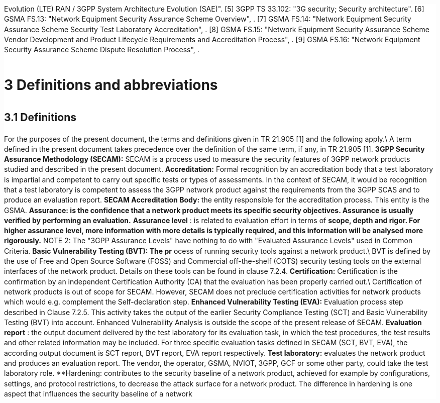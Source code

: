 Evolution (LTE) RAN / 3GPP System Architecture Evolution (SAE)\".
[5] 3GPP TS 33.102: \"3G security; Security architecture\".
[6] GSMA FS.13: "Network Equipment Security Assurance Scheme Overview", .
[7] GSMA FS.14: "Network Equipment Security Assurance Scheme Security Test
Laboratory Accreditation", .
[8] GSMA FS.15: "Network Equipment Security Assurance Scheme Vendor
Development and Product Lifecycle Requirements and Accreditation Process", .
[9] GSMA FS.16: "Network Equipment Security Assurance Scheme Dispute
Resolution Process", .
# 3 Definitions and abbreviations
## 3.1 Definitions
For the purposes of the present document, the terms and definitions given in
TR 21.905 [1] and the following apply.\ A term defined in the present document
takes precedence over the definition of the same term, if any, in TR 21.905
[1].
**3GPP Security Assurance Methodology (SECAM):** SECAM is a process used to
measure the security features of 3GPP network products studied and described
in the present document.
**Accreditation:** Formal recognition by an accreditation body that a test
laboratory is impartial and competent to carry out specific tests or types of
assessments. In the context of SECAM, it would be recognition that a test
laboratory is competent to assess the 3GPP network product against the
requirements from the 3GPP SCAS and to produce an evaluation report.
**SECAM Accreditation Body:** the entity responsible for the accreditation
process. This entity is the GSMA.
**Assurance: is the confidence that a network product meets its specific
security objectives. Assurance is usually verified by performing an
evaluation.**
**Assurance level** : is related to evaluation effort in terms of **scope,
depth and rigor. For higher assurance level, more information with more
details is typically required, and this information will be analysed more
rigorously.**
NOTE 2: The \"3GPP Assurance Levels\" have nothing to do with \"Evaluated
Assurance Levels\" used in Common Criteria.
**Basic Vulnerability Testing (BVT): The pr** ocess of running security tools
against a network product.\ BVT is defined by the use of Free and Open Source
Software (FOSS) and Commercial off-the-shelf (COTS) security testing tools on
the external interfaces of the network product. Details on these tools can be
found in clause 7.2.4.
**Certification:** Certification is the confirmation by an independent
Certification Authority (CA) that the evaluation has been properly carried
out.\ Certification of network products is out of scope for SECAM. However,
SECAM does not preclude certification activities for network products which
would e.g. complement the Self-declaration step.
**Enhanced Vulnerability Testing (EVA):** Evaluation process step described in
Clause 7.2.5. This activity takes the output of the earlier Security
Compliance Testing (SCT) and Basic Vulnerability Testing (BVT) into account.
Enhanced Vulnerability Analysis is outside the scope of the present release of
SECAM.
**Evaluation report** : the output document delivered by the test laboratory
for its evaluation task, in which the test procedures, the test results and
other related information may be included. For three specific evaluation tasks
defined in SECAM (SCT, BVT, EVA), the according output document is SCT report,
BVT report, EVA report respectively.
**Test laboratory:** evaluates the network product and produces an evaluation
report. The vendor, the operator, GSMA, NVIOT, 3GPP, GCF or some other party,
could take the test laboratory role.
**Hardening: contributes to the security baseline of a network product,
achieved for example by configurations, settings, and protocol restrictions,
to decrease the attack surface for a network product. The difference in
hardening is one aspect that influences the security baseline of a network